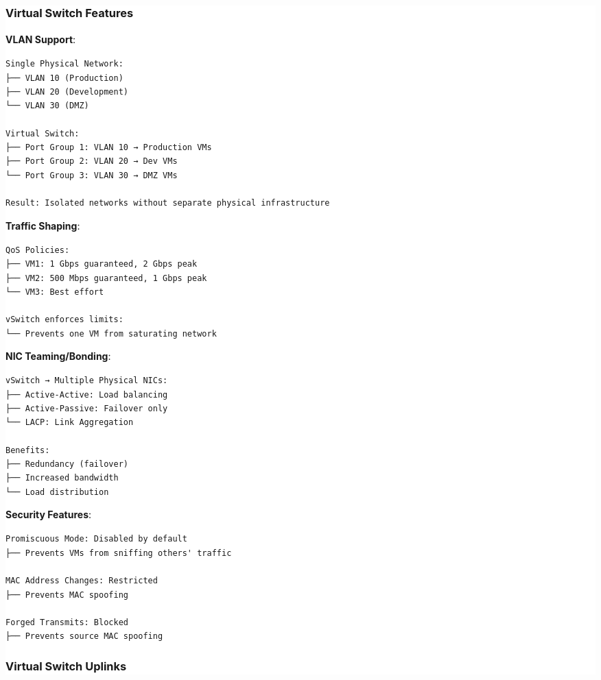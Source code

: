 ### Virtual Switch Features

**VLAN Support**:
```
Single Physical Network:
├── VLAN 10 (Production)
├── VLAN 20 (Development)
└── VLAN 30 (DMZ)

Virtual Switch:
├── Port Group 1: VLAN 10 → Production VMs
├── Port Group 2: VLAN 20 → Dev VMs
└── Port Group 3: VLAN 30 → DMZ VMs

Result: Isolated networks without separate physical infrastructure
```

**Traffic Shaping**:
```
QoS Policies:
├── VM1: 1 Gbps guaranteed, 2 Gbps peak
├── VM2: 500 Mbps guaranteed, 1 Gbps peak
└── VM3: Best effort

vSwitch enforces limits:
└── Prevents one VM from saturating network
```

**NIC Teaming/Bonding**:
```
vSwitch → Multiple Physical NICs:
├── Active-Active: Load balancing
├── Active-Passive: Failover only
└── LACP: Link Aggregation

Benefits:
├── Redundancy (failover)
├── Increased bandwidth
└── Load distribution
```

**Security Features**:
```
Promiscuous Mode: Disabled by default
├── Prevents VMs from sniffing others' traffic

MAC Address Changes: Restricted
├── Prevents MAC spoofing

Forged Transmits: Blocked
├── Prevents source MAC spoofing
```

### Virtual Switch Uplinks
